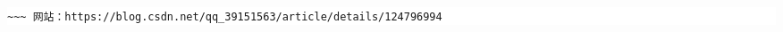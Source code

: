 

~~~ 参考：“CSDN”【依稀_yixy】《（一）基础算法》
~~~ 网站：https://blog.csdn.net/qq_39151563/article/details/124796994